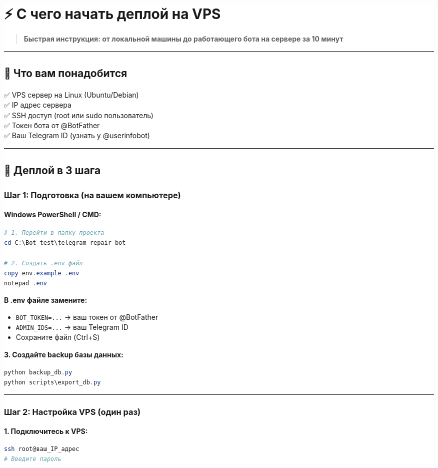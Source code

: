 # ⚡ С чего начать деплой на VPS

> **Быстрая инструкция: от локальной машины до работающего бота на сервере за 10 минут**

---

## 🎯 Что вам понадобится

✅ VPS сервер на Linux (Ubuntu/Debian)  
✅ IP адрес сервера  
✅ SSH доступ (root или sudo пользователь)  
✅ Токен бота от @BotFather  
✅ Ваш Telegram ID (узнать у @userinfobot)

---

## 🚀 Деплой в 3 шага

### Шаг 1: Подготовка (на вашем компьютере)

**Windows PowerShell / CMD:**

```powershell
# 1. Перейти в папку проекта
cd C:\Bot_test\telegram_repair_bot

# 2. Создать .env файл
copy env.example .env
notepad .env
```

**В .env файле замените:**
- `BOT_TOKEN=...` → ваш токен от @BotFather
- `ADMIN_IDS=...` → ваш Telegram ID
- Сохраните файл (Ctrl+S)

**3. Создайте backup базы данных:**

```powershell
python backup_db.py
python scripts\export_db.py
```

---

### Шаг 2: Настройка VPS (один раз)

**1. Подключитесь к VPS:**

```bash
ssh root@ваш_IP_адрес
# Введите пароль
```
